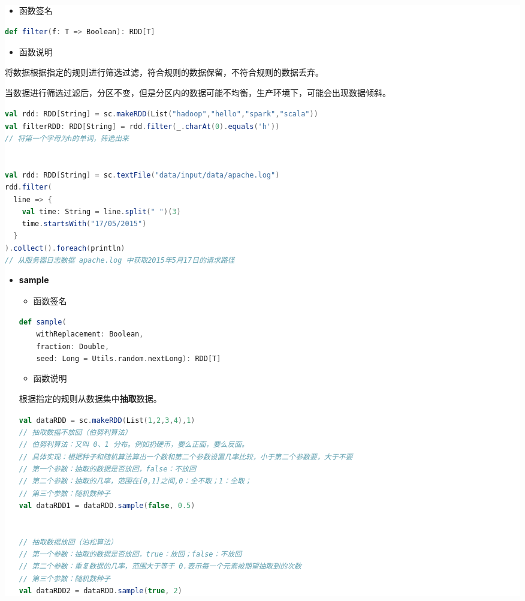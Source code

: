   - 函数签名

  ```scala
  def filter(f: T => Boolean): RDD[T]
  ```

  - 函数说明

  将数据根据指定的规则进行筛选过滤，符合规则的数据保留，不符合规则的数据丢弃。

  当数据进行筛选过滤后，分区不变，但是分区内的数据可能不均衡，生产环境下，可能会出现数据倾斜。

  ```scala
  val rdd: RDD[String] = sc.makeRDD(List("hadoop","hello","spark","scala"))
  val filterRDD: RDD[String] = rdd.filter(_.charAt(0).equals('h'))
  // 将第一个字母为h的单词，筛选出来
  
  
  val rdd: RDD[String] = sc.textFile("data/input/data/apache.log")
  rdd.filter(
    line => {
      val time: String = line.split(" ")(3)
      time.startsWith("17/05/2015")
    }
  ).collect().foreach(println)
  // 从服务器日志数据 apache.log 中获取2015年5月17日的请求路径
  ```



- **sample**

  - 函数签名

  ```scala
  def sample(
      withReplacement: Boolean,
      fraction: Double,
      seed: Long = Utils.random.nextLong): RDD[T]
  ```

  - 函数说明

  根据指定的规则从数据集中**抽取**数据。

  ```scala
  val dataRDD = sc.makeRDD(List(1,2,3,4),1)
  // 抽取数据不放回（伯努利算法）
  // 伯努利算法：又叫 0、1 分布。例如扔硬币，要么正面，要么反面。
  // 具体实现：根据种子和随机算法算出一个数和第二个参数设置几率比较，小于第二个参数要，大于不要
  // 第一个参数：抽取的数据是否放回，false：不放回
  // 第二个参数：抽取的几率，范围在[0,1]之间,0：全不取；1：全取；
  // 第三个参数：随机数种子
  val dataRDD1 = dataRDD.sample(false, 0.5)
  
  
  // 抽取数据放回（泊松算法）
  // 第一个参数：抽取的数据是否放回，true：放回；false：不放回
  // 第二个参数：重复数据的几率，范围大于等于 0.表示每一个元素被期望抽取到的次数
  // 第三个参数：随机数种子
  val dataRDD2 = dataRDD.sample(true, 2)
  ```
